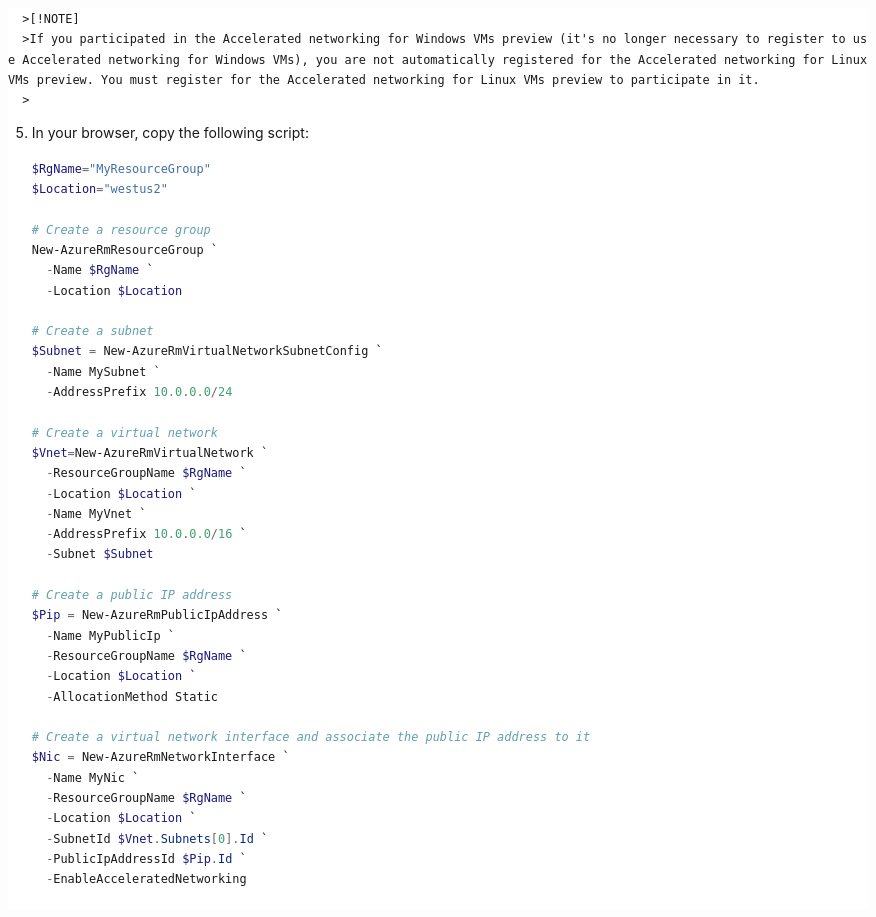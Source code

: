       >[!NOTE]
      >If you participated in the Accelerated networking for Windows VMs preview (it's no longer necessary to register to use Accelerated networking for Windows VMs), you are not automatically registered for the Accelerated networking for Linux VMs preview. You must register for the Accelerated networking for Linux VMs preview to participate in it.
      >
5. In your browser, copy the following script:

    ```powershell
    $RgName="MyResourceGroup"
    $Location="westus2"
    
    # Create a resource group
    New-AzureRmResourceGroup `
      -Name $RgName `
      -Location $Location
    
    # Create a subnet
    $Subnet = New-AzureRmVirtualNetworkSubnetConfig `
      -Name MySubnet `
      -AddressPrefix 10.0.0.0/24
    
    # Create a virtual network
    $Vnet=New-AzureRmVirtualNetwork `
      -ResourceGroupName $RgName `
      -Location $Location `
      -Name MyVnet `
      -AddressPrefix 10.0.0.0/16 `
      -Subnet $Subnet

    # Create a public IP address
    $Pip = New-AzureRmPublicIpAddress `
      -Name MyPublicIp `
      -ResourceGroupName $RgName `
      -Location $Location `
      -AllocationMethod Static

    # Create a virtual network interface and associate the public IP address to it
    $Nic = New-AzureRmNetworkInterface `
      -Name MyNic `
      -ResourceGroupName $RgName `
      -Location $Location `
      -SubnetId $Vnet.Subnets[0].Id `
      -PublicIpAddressId $Pip.Id `
      -EnableAcceleratedNetworking
     